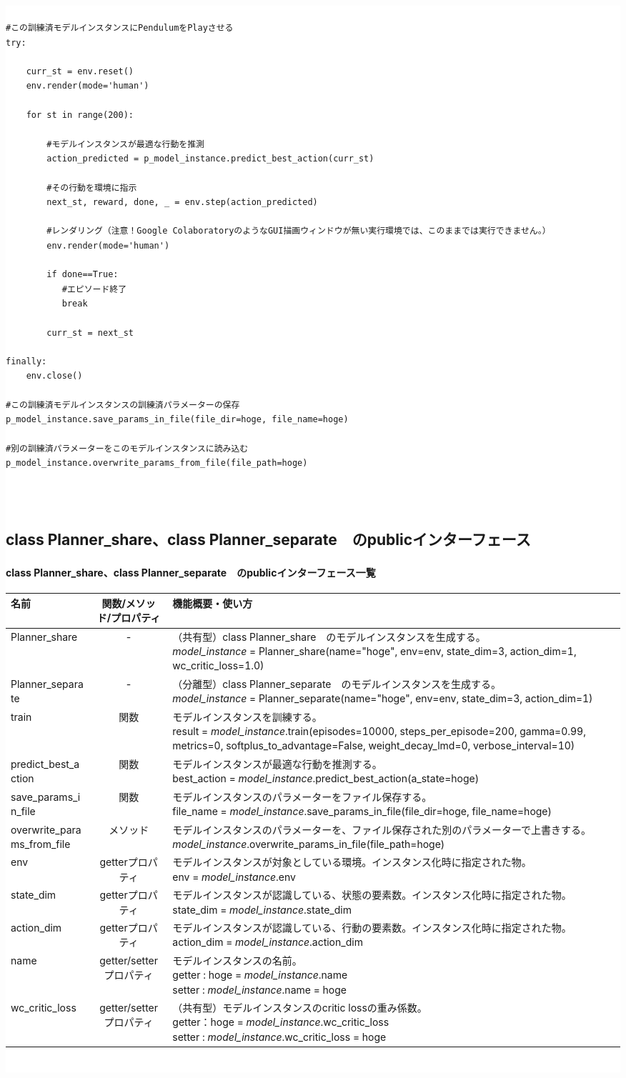 ```

#この訓練済モデルインスタンスにPendulumをPlayさせる 
try:

    curr_st = env.reset()
    env.render(mode='human')
    
    for st in range(200):
            
        #モデルインスタンスが最適な行動を推測
        action_predicted = p_model_instance.predict_best_action(curr_st) 
        
        #その行動を環境に指示
        next_st, reward, done, _ = env.step(action_predicted)

        #レンダリング（注意！Google ColaboratoryのようなGUI描画ウィンドウが無い実行環境では、このままでは実行できません。）
        env.render(mode='human')

        if done==True:
           #エピソード終了
           break

        curr_st = next_st

finally:
    env.close()

#この訓練済モデルインスタンスの訓練済パラメーターの保存
p_model_instance.save_params_in_file(file_dir=hoge, file_name=hoge)

#別の訓練済パラメーターをこのモデルインスタンスに読み込む
p_model_instance.overwrite_params_from_file(file_path=hoge)
```
<br><br>

## class Planner_share、class Planner_separate　のpublicインターフェース

#### class Planner_share、class Planner_separate　のpublicインターフェース一覧
| 名前 | 関数/メソッド/プロパティ | 機能概要・使い方 |
| :---         |     :---:      | :---         |
|Planner_share|     -      |（共有型）class Planner_share　のモデルインスタンスを生成する。<br>*model_instance* = Planner_share(name="hoge", env=env, state_dim=3, action_dim=1, wc_critic_loss=1.0)|
|Planner_separate|     -      |（分離型）class Planner_separate　のモデルインスタンスを生成する。<br>*model_instance* = Planner_separate(name="hoge", env=env, state_dim=3, action_dim=1)|
|train|     関数      |モデルインスタンスを訓練する。<br>result = *model_instance*.train(episodes=10000, steps_per_episode=200, gamma=0.99, metrics=0, softplus_to_advantage=False, weight_decay_lmd=0, verbose_interval=10)|
|predict_best_action|     関数      |モデルインスタンスが最適な行動を推測する。<br>best_action = *model_instance*.predict_best_action(a_state=hoge)|
|save_params_in_file|     関数      |モデルインスタンスのパラメーターをファイル保存する。<br>file_name = *model_instance*.save_params_in_file(file_dir=hoge, file_name=hoge)|
|overwrite_params_from_file|     メソッド      |モデルインスタンスのパラメーターを、ファイル保存された別のパラメーターで上書きする。<br>*model_instance*.overwrite_params_in_file(file_path=hoge)|
|env|     getterプロパティ      |モデルインスタンスが対象としている環境。インスタンス化時に指定された物。<br>env = *model_instance*.env|
|state_dim|     getterプロパティ      |モデルインスタンスが認識している、状態の要素数。インスタンス化時に指定された物。<br>state_dim = *model_instance*.state_dim|
|action_dim|     getterプロパティ      |モデルインスタンスが認識している、行動の要素数。インスタンス化時に指定された物。<br>action_dim = *model_instance*.action_dim|
|name|     getter/setterプロパティ      |モデルインスタンスの名前。<br>getter : hoge = *model_instance*.name<br>setter : *model_instance*.name = hoge|
|wc_critic_loss|     getter/setterプロパティ      |（共有型）モデルインスタンスのcritic lossの重み係数。<br>getter：hoge = *model_instance*.wc_critic_loss<br>setter : *model_instance*.wc_critic_loss = hoge|
<br>
